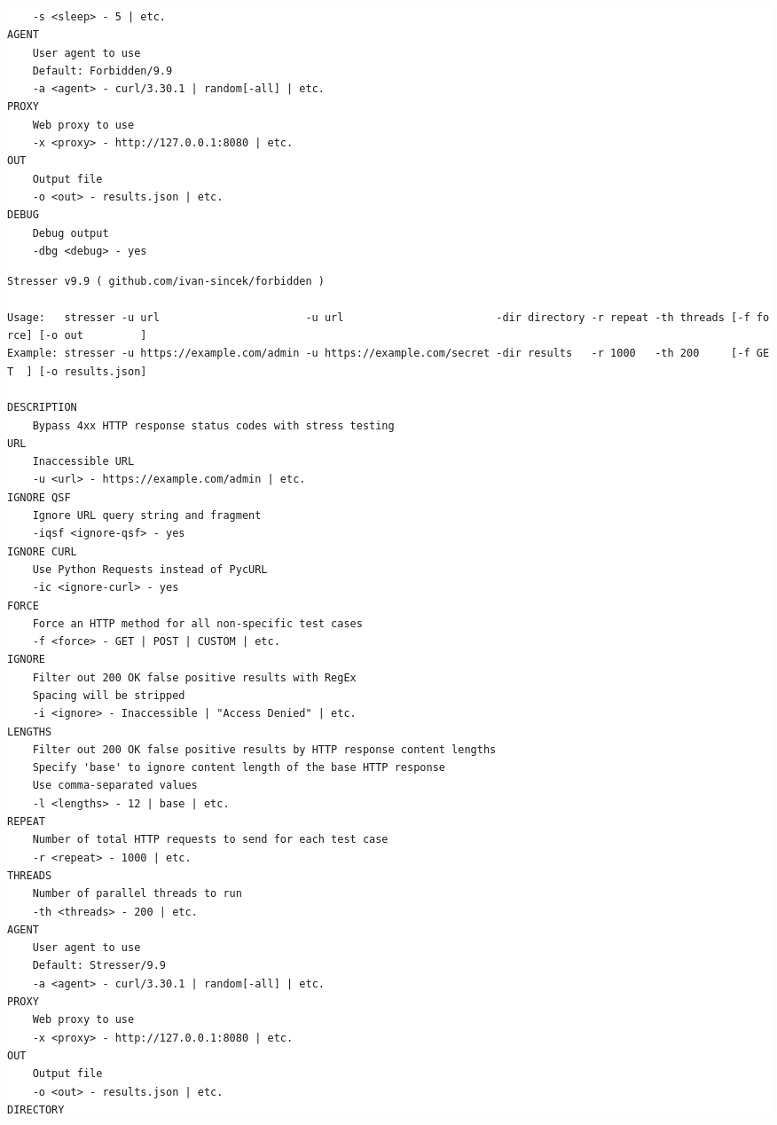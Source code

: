 ```fundamental
    -s <sleep> - 5 | etc.
AGENT
    User agent to use
    Default: Forbidden/9.9
    -a <agent> - curl/3.30.1 | random[-all] | etc.
PROXY
    Web proxy to use
    -x <proxy> - http://127.0.0.1:8080 | etc.
OUT
    Output file
    -o <out> - results.json | etc.
DEBUG
    Debug output
    -dbg <debug> - yes
```

```fundamental
Stresser v9.9 ( github.com/ivan-sincek/forbidden )

Usage:   stresser -u url                       -u url                        -dir directory -r repeat -th threads [-f force] [-o out         ]
Example: stresser -u https://example.com/admin -u https://example.com/secret -dir results   -r 1000   -th 200     [-f GET  ] [-o results.json]

DESCRIPTION
    Bypass 4xx HTTP response status codes with stress testing
URL
    Inaccessible URL
    -u <url> - https://example.com/admin | etc.
IGNORE QSF
    Ignore URL query string and fragment
    -iqsf <ignore-qsf> - yes
IGNORE CURL
    Use Python Requests instead of PycURL
    -ic <ignore-curl> - yes
FORCE
    Force an HTTP method for all non-specific test cases
    -f <force> - GET | POST | CUSTOM | etc.
IGNORE
    Filter out 200 OK false positive results with RegEx
    Spacing will be stripped
    -i <ignore> - Inaccessible | "Access Denied" | etc.
LENGTHS
    Filter out 200 OK false positive results by HTTP response content lengths
    Specify 'base' to ignore content length of the base HTTP response
    Use comma-separated values
    -l <lengths> - 12 | base | etc.
REPEAT
    Number of total HTTP requests to send for each test case
    -r <repeat> - 1000 | etc.
THREADS
    Number of parallel threads to run
    -th <threads> - 200 | etc.
AGENT
    User agent to use
    Default: Stresser/9.9
    -a <agent> - curl/3.30.1 | random[-all] | etc.
PROXY
    Web proxy to use
    -x <proxy> - http://127.0.0.1:8080 | etc.
OUT
    Output file
    -o <out> - results.json | etc.
DIRECTORY
```